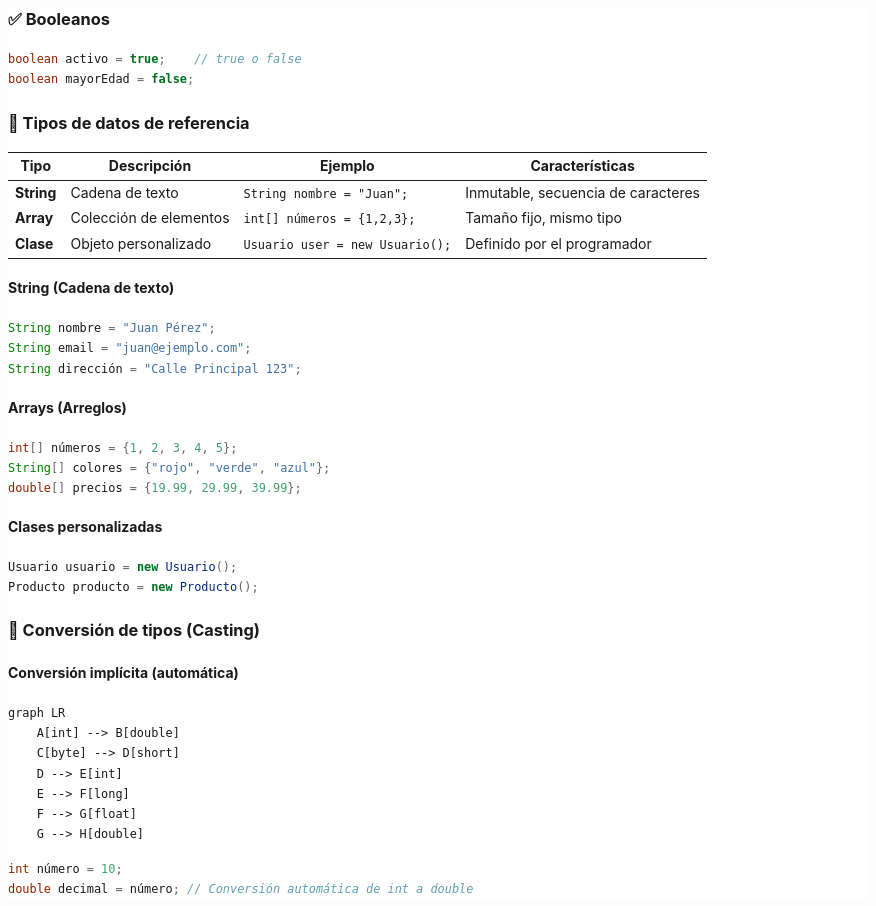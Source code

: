 ### ✅ **Booleanos**
```java
boolean activo = true;    // true o false
boolean mayorEdad = false;
```

### 📝 Tipos de datos de referencia

| Tipo | Descripción | Ejemplo | Características |
|------|-------------|---------|-----------------|
| **String** | Cadena de texto | `String nombre = "Juan";` | Inmutable, secuencia de caracteres |
| **Array** | Colección de elementos | `int[] números = {1,2,3};` | Tamaño fijo, mismo tipo |
| **Clase** | Objeto personalizado | `Usuario user = new Usuario();` | Definido por el programador |

#### **String (Cadena de texto)**
```java
String nombre = "Juan Pérez";
String email = "juan@ejemplo.com";
String dirección = "Calle Principal 123";
```

#### **Arrays (Arreglos)**
```java
int[] números = {1, 2, 3, 4, 5};
String[] colores = {"rojo", "verde", "azul"};
double[] precios = {19.99, 29.99, 39.99};
```

#### **Clases personalizadas**
```java
Usuario usuario = new Usuario();
Producto producto = new Producto();
```

### 🔄 Conversión de tipos (Casting)

#### **Conversión implícita (automática)**
```mermaid
graph LR
    A[int] --> B[double]
    C[byte] --> D[short]
    D --> E[int]
    E --> F[long]
    F --> G[float]
    G --> H[double]
```

```java
int número = 10;
double decimal = número; // Conversión automática de int a double
```
